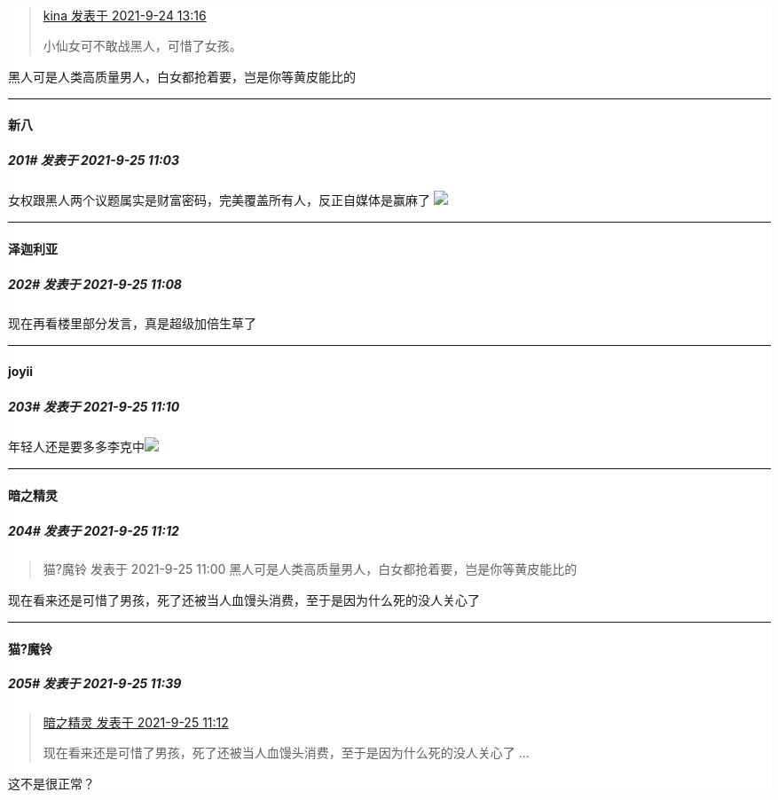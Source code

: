 
<blockquote><a href="httphttps://bbs.saraba1st.com/2b/forum.php?mod=redirect&amp;goto=findpost&amp;pid=52869541&amp;ptid=2028295" target="_blank">kina 发表于 2021-9-24 13:16</a>

小仙女可不敢战黑人，可惜了女孩。</blockquote>
黑人可是人类高质量男人，白女都抢着要，岂是你等黄皮能比的


*****

####  新八  
##### 201#       发表于 2021-9-25 11:03


女权跟黑人两个议题属实是财富密码，完美覆盖所有人，反正自媒体是赢麻了 <img src="https://static.saraba1st.com/image/smiley/face2017/067.png" referrerpolicy="no-referrer">




*****

####  泽迦利亚  
##### 202#       发表于 2021-9-25 11:08


现在再看楼里部分发言，真是超级加倍生草了


*****

####  joyii  
##### 203#       发表于 2021-9-25 11:10


年轻人还是要多多李克中<img src="https://static.saraba1st.com/image/smiley/face2017/001.png" referrerpolicy="no-referrer">


*****

####  暗之精灵  
##### 204#       发表于 2021-9-25 11:12


<blockquote>猫?魔铃 发表于 2021-9-25 11:00
黑人可是人类高质量男人，白女都抢着要，岂是你等黄皮能比的</blockquote>
现在看来还是可惜了男孩，死了还被当人血馒头消费，至于是因为什么死的没人关心了




*****

####  猫?魔铃  
##### 205#       发表于 2021-9-25 11:39


<blockquote><a href="httphttps://bbs.saraba1st.com/2b/forum.php?mod=redirect&amp;goto=findpost&amp;pid=52882023&amp;ptid=2028295" target="_blank">暗之精灵 发表于 2021-9-25 11:12</a>

现在看来还是可惜了男孩，死了还被当人血馒头消费，至于是因为什么死的没人关心了 ...</blockquote>
这不是很正常？
